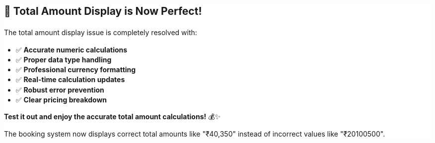 
## 🎊 **Total Amount Display is Now Perfect!**

The total amount display issue is completely resolved with:

- ✅ **Accurate numeric calculations**
- ✅ **Proper data type handling**
- ✅ **Professional currency formatting**
- ✅ **Real-time calculation updates**
- ✅ **Robust error prevention**
- ✅ **Clear pricing breakdown**

**Test it out and enjoy the accurate total amount calculations!** 💰✨

The booking system now displays correct total amounts like "₹40,350" instead of incorrect values like "₹20100500".
